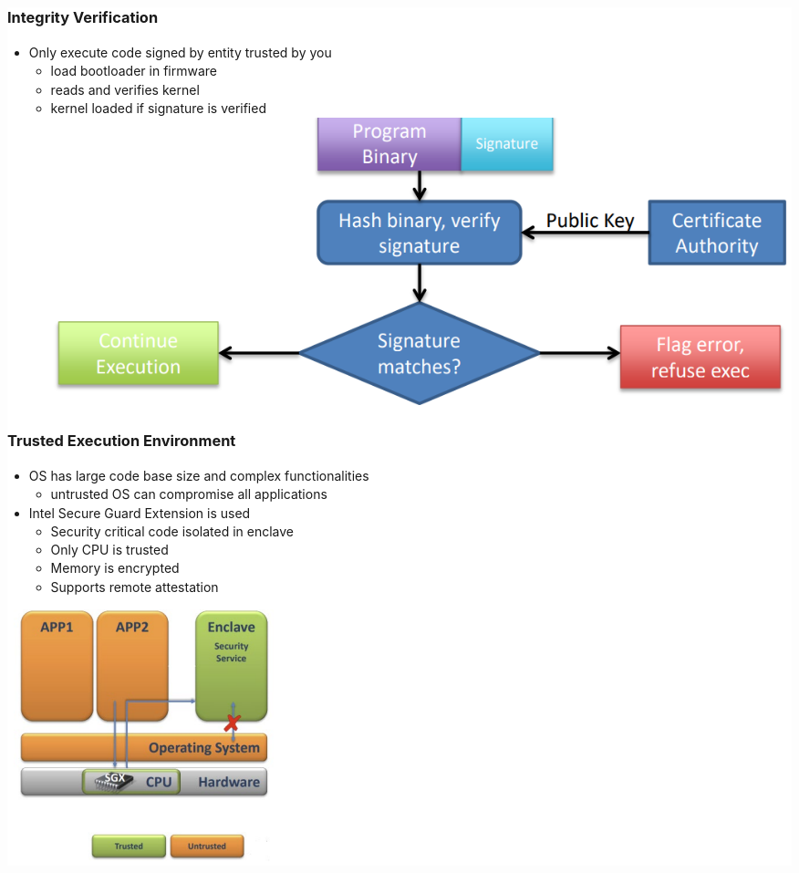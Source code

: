 ### Integrity Verification

- Only execute code signed by entity trusted by you
    - load bootloader in firmware
    - reads and verifies kernel
    - kernel loaded if signature is verified
        ![7fee912ba38d79a91e37614684a42e9a.png](../../_resources/7fee912ba38d79a91e37614684a42e9a.png)

### Trusted Execution Environment

- OS has large code base size and complex functionalities
    - untrusted OS can compromise all applications
- Intel Secure Guard Extension is used
    - Security critical code isolated in enclave
    - Only CPU is trusted
    - Memory is encrypted
    - Supports remote attestation

![02c9ccb59db67b7f0d835368bdacc028.png](../../_resources/02c9ccb59db67b7f0d835368bdacc028.png)